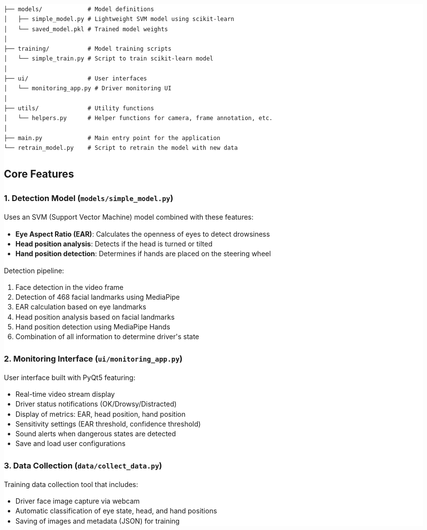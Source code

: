 ```
├── models/             # Model definitions
│   ├── simple_model.py # Lightweight SVM model using scikit-learn
│   └── saved_model.pkl # Trained model weights
│
├── training/           # Model training scripts
│   └── simple_train.py # Script to train scikit-learn model
│
├── ui/                 # User interfaces
│   └── monitoring_app.py # Driver monitoring UI
│
├── utils/              # Utility functions
│   └── helpers.py      # Helper functions for camera, frame annotation, etc.
│
├── main.py             # Main entry point for the application
└── retrain_model.py    # Script to retrain the model with new data
```

## Core Features

### 1. Detection Model (`models/simple_model.py`)

Uses an SVM (Support Vector Machine) model combined with these features:
- **Eye Aspect Ratio (EAR)**: Calculates the openness of eyes to detect drowsiness
- **Head position analysis**: Detects if the head is turned or tilted
- **Hand position detection**: Determines if hands are placed on the steering wheel

Detection pipeline:
1. Face detection in the video frame
2. Detection of 468 facial landmarks using MediaPipe
3. EAR calculation based on eye landmarks
4. Head position analysis based on facial landmarks
5. Hand position detection using MediaPipe Hands
6. Combination of all information to determine driver's state

### 2. Monitoring Interface (`ui/monitoring_app.py`)

User interface built with PyQt5 featuring:
- Real-time video stream display
- Driver status notifications (OK/Drowsy/Distracted)
- Display of metrics: EAR, head position, hand position
- Sensitivity settings (EAR threshold, confidence threshold)
- Sound alerts when dangerous states are detected
- Save and load user configurations

### 3. Data Collection (`data/collect_data.py`)

Training data collection tool that includes:
- Driver face image capture via webcam
- Automatic classification of eye state, head, and hand positions
- Saving of images and metadata (JSON) for training
